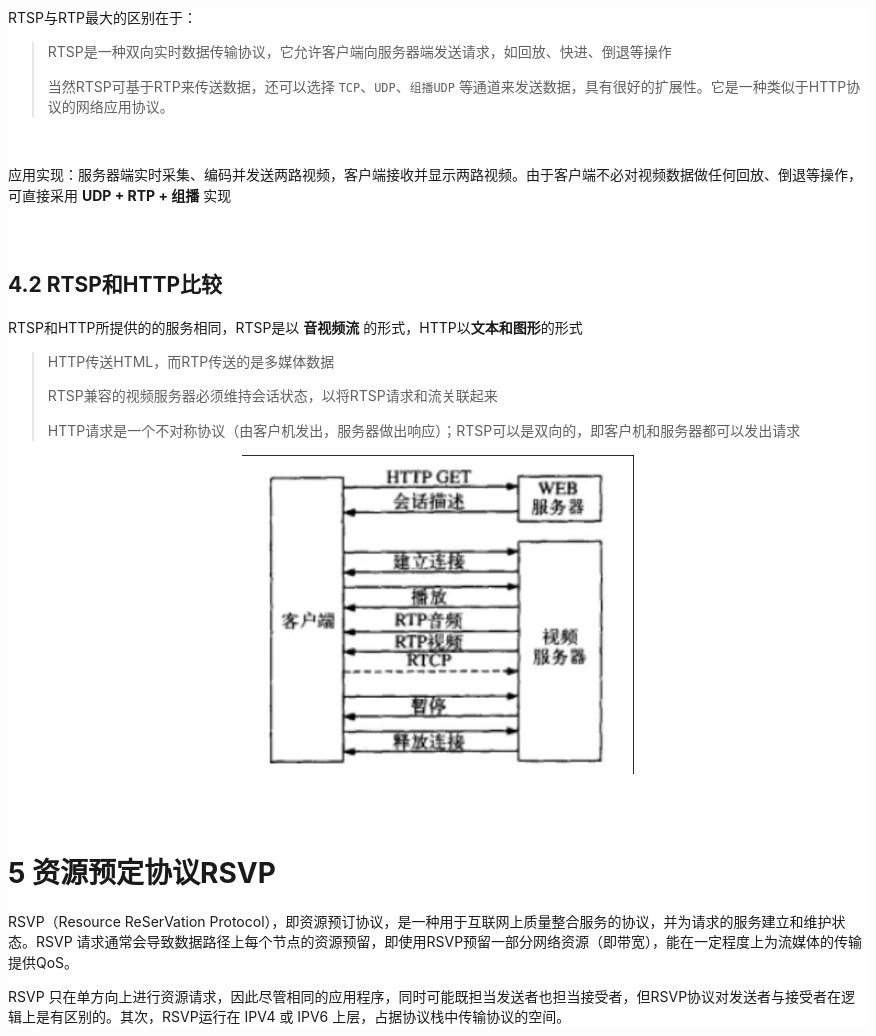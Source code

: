 RTSP与RTP最大的区别在于：

> RTSP是一种双向实时数据传输协议，它允许客户端向服务器端发送请求，如回放、快进、倒退等操作
>
> 当然RTSP可基于RTP来传送数据，还可以选择 `TCP`、`UDP`、`组播UDP` 等通道来发送数据，具有很好的扩展性。它是一种类似于HTTP协议的网络应用协议。

​    

应用实现：服务器端实时采集、编码并发送两路视频，客户端接收并显示两路视频。由于客户端不必对视频数据做任何回放、倒退等操作，可直接采用 **UDP + RTP + 组播** 实现

​     

## 4.2 RTSP和HTTP比较

RTSP和HTTP所提供的的服务相同，RTSP是以 **音视频流** 的形式，HTTP以**文本和图形**的形式

> HTTP传送HTML，而RTP传送的是多媒体数据
>
> RTSP兼容的视频服务器必须维持会话状态，以将RTSP请求和流关联起来
>
> HTTP请求是一个不对称协议（由客户机发出，服务器做出响应）；RTSP可以是双向的，即客户机和服务器都可以发出请求

<div align="center"><img src="imgs/客户端&服务端通信.png" alt="客户端&服务端通信" style="zoom:80%;" /></div>

​     

# 5 资源预定协议RSVP

RSVP（Resource ReSerVation Protocol），即资源预订协议，是一种用于互联网上质量整合服务的协议，并为请求的服务建立和维护状态。RSVP 请求通常会导致数据路径上每个节点的资源预留，即使用RSVP预留一部分网络资源（即带宽），能在一定程度上为流媒体的传输提供QoS。

RSVP 只在单方向上进行资源请求，因此尽管相同的应用程序，同时可能既担当发送者也担当接受者，但RSVP协议对发送者与接受者在逻辑上是有区别的。其次，RSVP运行在 IPV4 或 IPV6 上层，占据协议栈中传输协议的空间。
